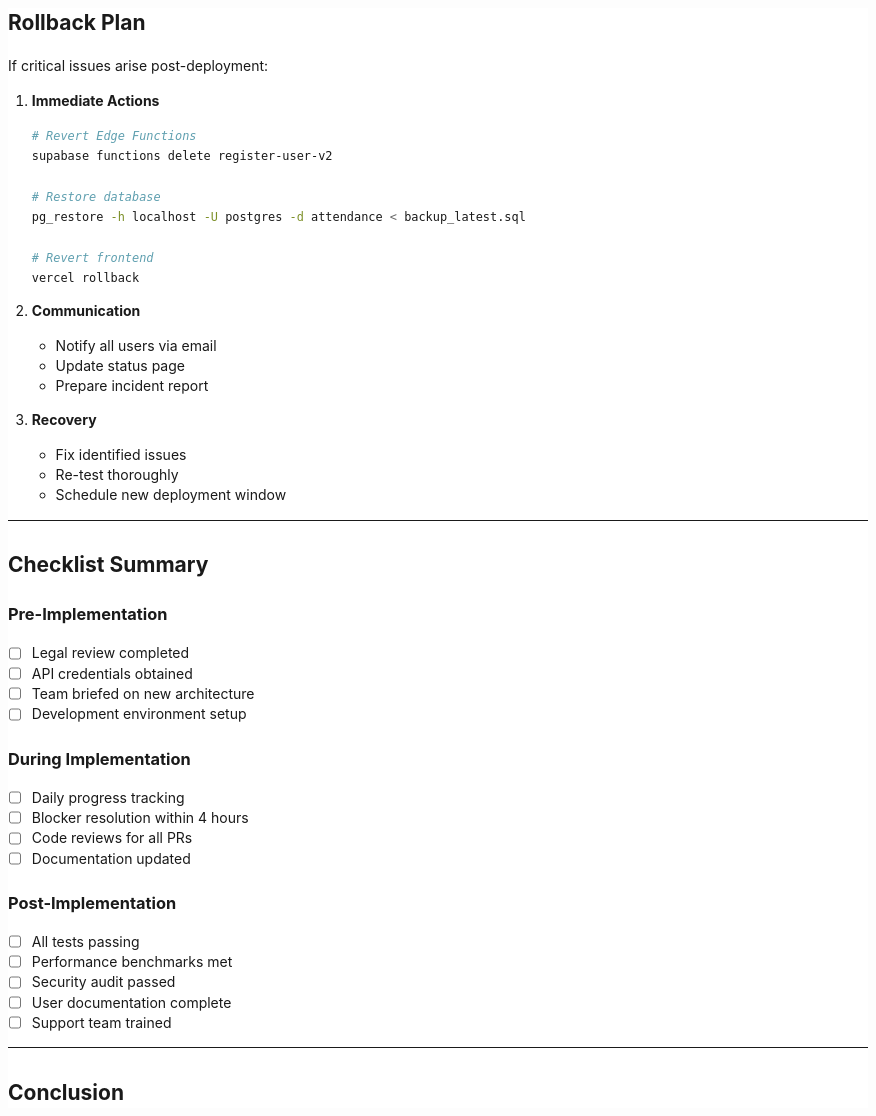 ## Rollback Plan

If critical issues arise post-deployment:

1. **Immediate Actions**
   ```bash
   # Revert Edge Functions
   supabase functions delete register-user-v2
   
   # Restore database
   pg_restore -h localhost -U postgres -d attendance < backup_latest.sql
   
   # Revert frontend
   vercel rollback
   ```

2. **Communication**
   - Notify all users via email
   - Update status page
   - Prepare incident report

3. **Recovery**
   - Fix identified issues
   - Re-test thoroughly
   - Schedule new deployment window

---

## Checklist Summary

### Pre-Implementation
- [ ] Legal review completed
- [ ] API credentials obtained
- [ ] Team briefed on new architecture
- [ ] Development environment setup

### During Implementation
- [ ] Daily progress tracking
- [ ] Blocker resolution within 4 hours
- [ ] Code reviews for all PRs
- [ ] Documentation updated

### Post-Implementation
- [ ] All tests passing
- [ ] Performance benchmarks met
- [ ] Security audit passed
- [ ] User documentation complete
- [ ] Support team trained

---

## Conclusion
